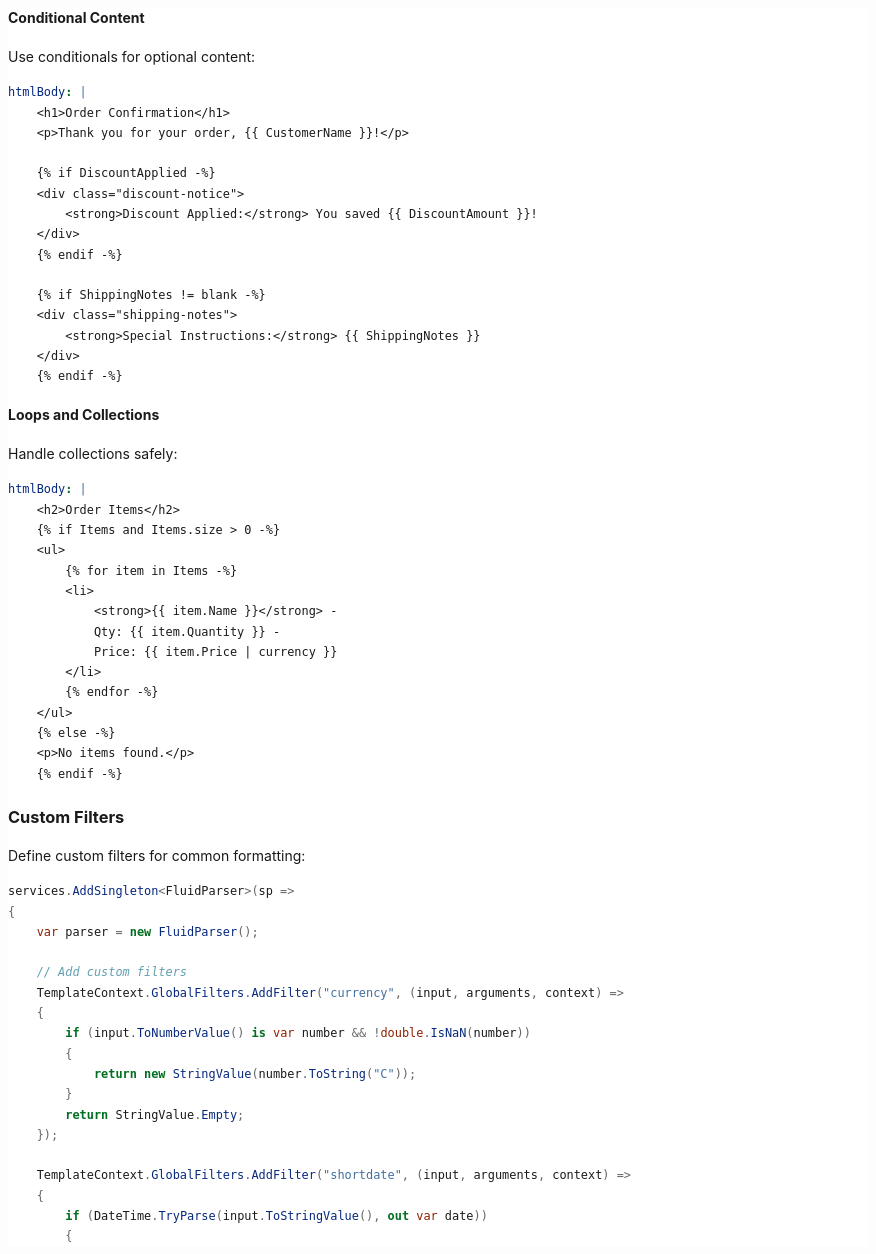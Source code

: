 #### Conditional Content

Use conditionals for optional content:

```yaml
htmlBody: |
    <h1>Order Confirmation</h1>
    <p>Thank you for your order, {{ CustomerName }}!</p>
    
    {% if DiscountApplied -%}
    <div class="discount-notice">
        <strong>Discount Applied:</strong> You saved {{ DiscountAmount }}!
    </div>
    {% endif -%}
    
    {% if ShippingNotes != blank -%}
    <div class="shipping-notes">
        <strong>Special Instructions:</strong> {{ ShippingNotes }}
    </div>
    {% endif -%}
```

#### Loops and Collections

Handle collections safely:

```yaml
htmlBody: |
    <h2>Order Items</h2>
    {% if Items and Items.size > 0 -%}
    <ul>
        {% for item in Items -%}
        <li>
            <strong>{{ item.Name }}</strong> - 
            Qty: {{ item.Quantity }} - 
            Price: {{ item.Price | currency }}
        </li>
        {% endfor -%}
    </ul>
    {% else -%}
    <p>No items found.</p>
    {% endif -%}
```

### Custom Filters

Define custom filters for common formatting:

```csharp
services.AddSingleton<FluidParser>(sp =>
{
    var parser = new FluidParser();
    
    // Add custom filters
    TemplateContext.GlobalFilters.AddFilter("currency", (input, arguments, context) =>
    {
        if (input.ToNumberValue() is var number && !double.IsNaN(number))
        {
            return new StringValue(number.ToString("C"));
        }
        return StringValue.Empty;
    });
    
    TemplateContext.GlobalFilters.AddFilter("shortdate", (input, arguments, context) =>
    {
        if (DateTime.TryParse(input.ToStringValue(), out var date))
        {
```